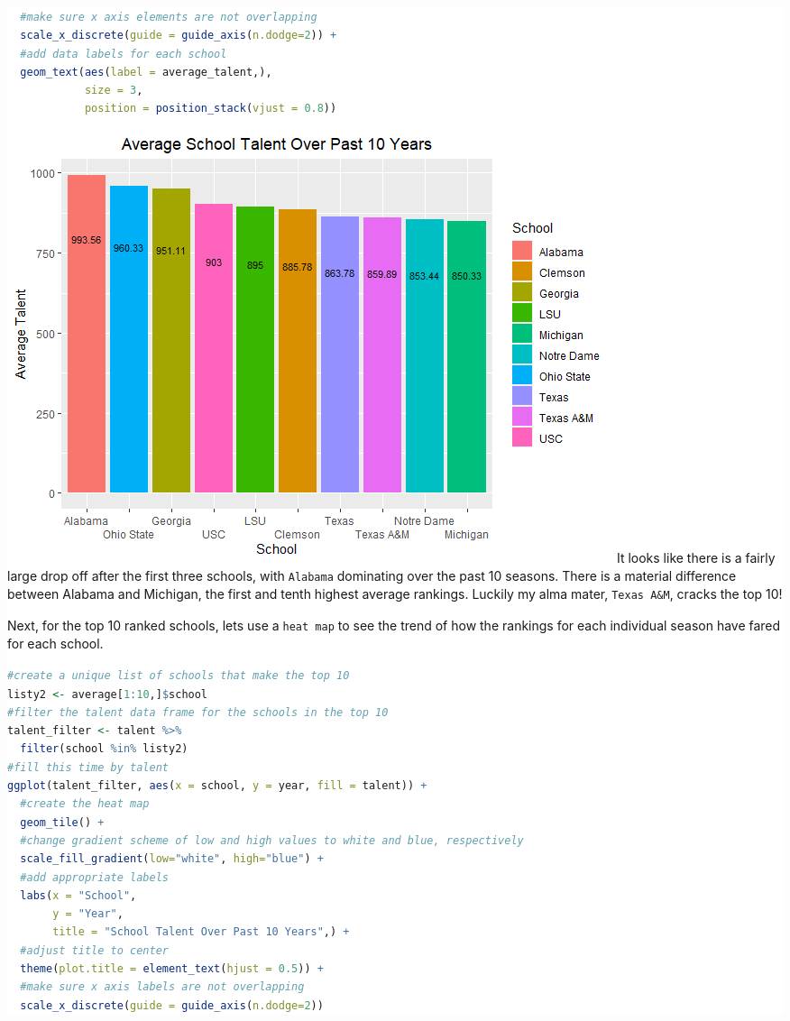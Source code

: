 ``` r
  #make sure x axis elements are not overlapping
  scale_x_discrete(guide = guide_axis(n.dodge=2)) +
  #add data labels for each school
  geom_text(aes(label = average_talent,), 
            size = 3, 
            position = position_stack(vjust = 0.8))
```

![](README_files/figure-gfm/unnamed-chunk-7-1.png) It looks like
there is a fairly large drop off after the first three schools, with
`Alabama` dominating over the past 10 seasons. There is a material
difference between Alabama and Michigan, the first and tenth highest
average rankings. Luckily my alma mater, `Texas A&M`, cracks the top 10!

Next, for the top 10 ranked schools, lets use a `heat map` to see the
trend of how the rankings for each individual season have fared for each
school.

``` r
#create a unique list of schools that make the top 10
listy2 <- average[1:10,]$school
#filter the talent data frame for the schools in the top 10
talent_filter <- talent %>%
  filter(school %in% listy2)
#fill this time by talent
ggplot(talent_filter, aes(x = school, y = year, fill = talent)) +
  #create the heat map
  geom_tile() +
  #change gradient scheme of low and high values to white and blue, respectively
  scale_fill_gradient(low="white", high="blue") +
  #add appropriate labels
  labs(x = "School",
       y = "Year",
       title = "School Talent Over Past 10 Years",) +
  #adjust title to center
  theme(plot.title = element_text(hjust = 0.5)) +
  #make sure x axis labels are not overlapping
  scale_x_discrete(guide = guide_axis(n.dodge=2))
```
